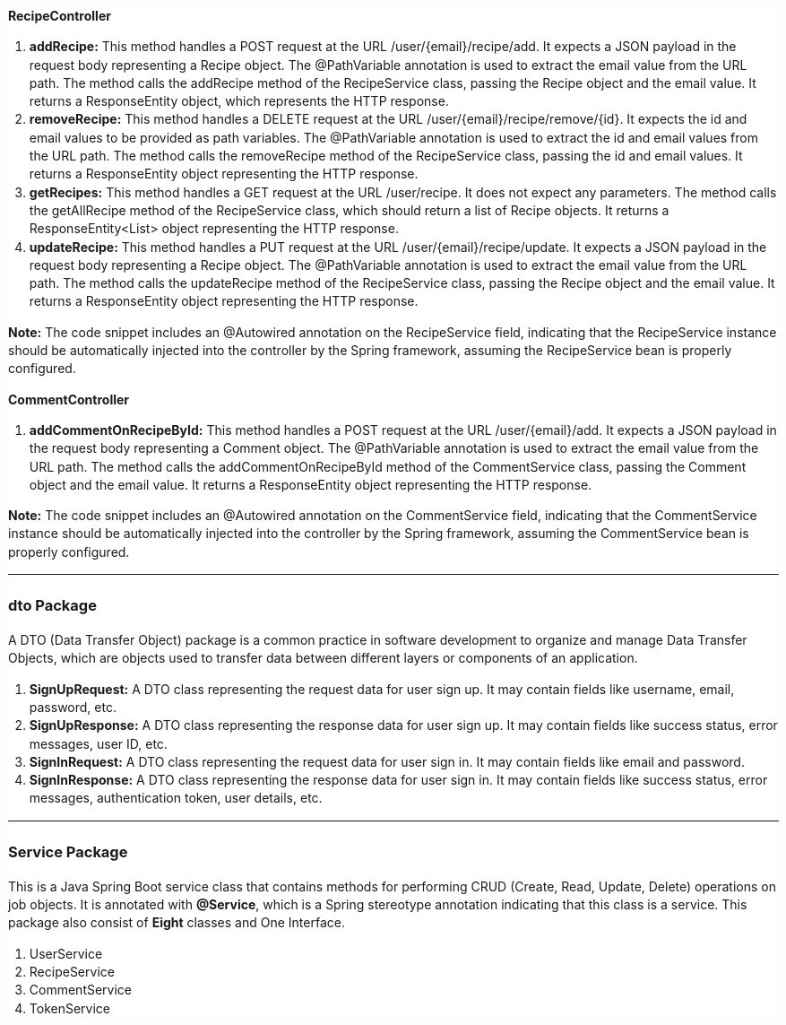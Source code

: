 **RecipeController**
1. **addRecipe:** This method handles a POST request at the URL /user/{email}/recipe/add. It expects a JSON payload in the request body representing a Recipe object. The @PathVariable annotation is used to extract the email value from the URL path. The method calls the addRecipe method of the RecipeService class, passing the Recipe object and the email value. It returns a ResponseEntity<String> object, which represents the HTTP response.
2. **removeRecipe:** This method handles a DELETE request at the URL /user/{email}/recipe/remove/{id}. It expects the id and email values to be provided as path variables. The @PathVariable annotation is used to extract the id and email values from the URL path. The method calls the removeRecipe method of the RecipeService class, passing the id and email values. It returns a ResponseEntity<String> object representing the HTTP response. 
3. **getRecipes:** This method handles a GET request at the URL /user/recipe. It does not expect any parameters. The method calls the getAllRecipe method of the RecipeService class, which should return a list of Recipe objects. It returns a ResponseEntity<List<Recipe>> object representing the HTTP response. 
4. **updateRecipe:** This method handles a PUT request at the URL /user/{email}/recipe/update. It expects a JSON payload in the request body representing a Recipe object. The @PathVariable annotation is used to extract the email value from the URL path. The method calls the updateRecipe method of the RecipeService class, passing the Recipe object and the email value. It returns a ResponseEntity<String> object representing the HTTP response.

**Note:** The code snippet includes an @Autowired annotation on the RecipeService field, indicating that the RecipeService instance should be automatically injected into the controller by the Spring framework, assuming the RecipeService bean is properly configured.

**CommentController**
1. **addCommentOnRecipeById:** This method handles a POST request at the URL /user/{email}/add. It expects a JSON payload in the request body representing a Comment object. The @PathVariable annotation is used to extract the email value from the URL path. The method calls the addCommentOnRecipeById method of the CommentService class, passing the Comment object and the email value. It returns a ResponseEntity<String> object representing the HTTP response.

**Note:** The code snippet includes an @Autowired annotation on the CommentService field, indicating that the CommentService instance should be automatically injected into the controller by the Spring framework, assuming the CommentService bean is properly configured.
___
### **dto Package**
A DTO (Data Transfer Object) package is a common practice in software development to organize and manage Data Transfer Objects, which are objects used to transfer data between different layers or components of an application.
1. **SignUpRequest:** A DTO class representing the request data for user sign up. It may contain fields like username, email, password, etc.
2. **SignUpResponse:** A DTO class representing the response data for user sign up. It may contain fields like success status, error messages, user ID, etc.
3. **SignInRequest:** A DTO class representing the request data for user sign in. It may contain fields like email and password.
4. **SignInResponse:** A DTO class representing the response data for user sign in. It may contain fields like success status, error messages, authentication token, user details, etc.
___
### **Service Package**
This is a Java Spring Boot service class that contains methods for performing CRUD (Create, Read, Update, Delete) operations on job objects. It is annotated with **@Service**, which is a Spring stereotype annotation indicating that this class is a service.
This package also consist of **Eight** classes and One Interface.
1. UserService
2. RecipeService
3. CommentService
4. TokenService
